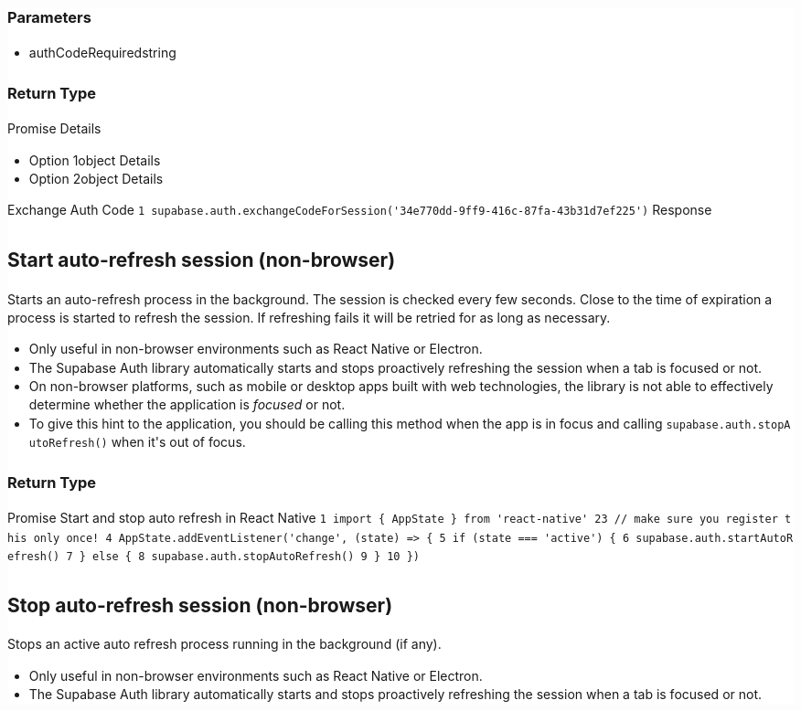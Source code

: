 
### Parameters
  * authCodeRequiredstring


### Return Type
Promise<One of the following options>
Details
  * Option 1object
Details
  * Option 2object
Details


Exchange Auth Code
`
1
supabase.auth.exchangeCodeForSession('34e770dd-9ff9-416c-87fa-43b31d7ef225')
`
Response
## Start auto-refresh session (non-browser)
Starts an auto-refresh process in the background. The session is checked every few seconds. Close to the time of expiration a process is started to refresh the session. If refreshing fails it will be retried for as long as necessary.
  * Only useful in non-browser environments such as React Native or Electron.
  * The Supabase Auth library automatically starts and stops proactively refreshing the session when a tab is focused or not.
  * On non-browser platforms, such as mobile or desktop apps built with web technologies, the library is not able to effectively determine whether the application is _focused_ or not.
  * To give this hint to the application, you should be calling this method when the app is in focus and calling `supabase.auth.stopAutoRefresh()` when it's out of focus.


### Return Type
Promise<void>
Start and stop auto refresh in React Native
`
1
import { AppState } from 'react-native'
23
// make sure you register this only once!
4
AppState.addEventListener('change', (state) => {
5
 if (state === 'active') {
6
  supabase.auth.startAutoRefresh()
7
 } else {
8
  supabase.auth.stopAutoRefresh()
9
 }
10
})
`
## Stop auto-refresh session (non-browser)
Stops an active auto refresh process running in the background (if any).
  * Only useful in non-browser environments such as React Native or Electron.
  * The Supabase Auth library automatically starts and stops proactively refreshing the session when a tab is focused or not.